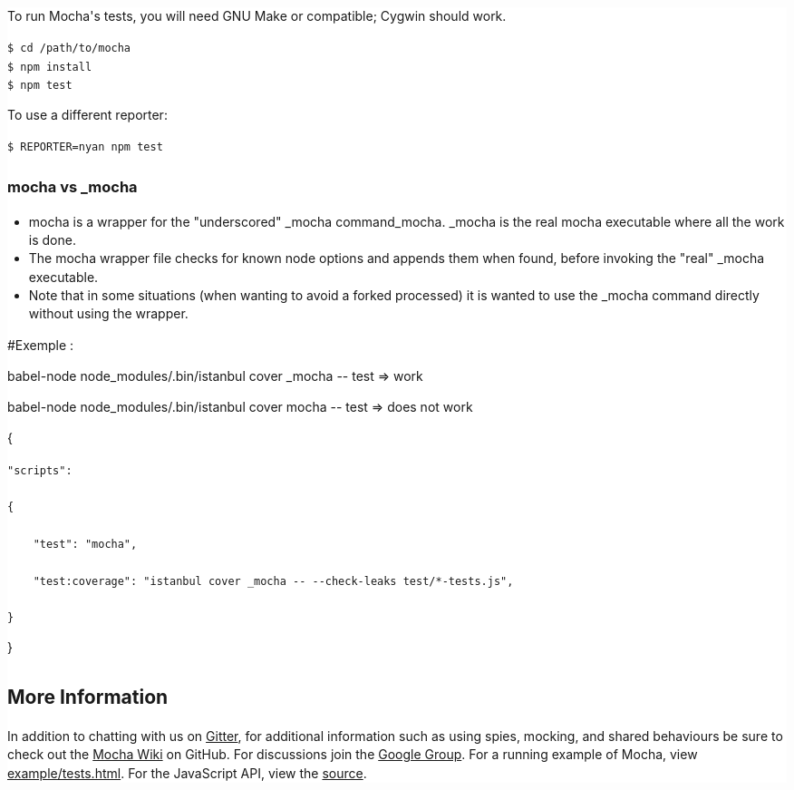 To run Mocha's tests, you will need GNU Make or compatible; Cygwin should work.

```sh
$ cd /path/to/mocha
$ npm install
$ npm test
```

To use a different reporter:

```sh
$ REPORTER=nyan npm test
```

### mocha vs _mocha

- mocha is a wrapper for the "underscored" _mocha command_mocha. _mocha is the real mocha executable where all the work is done.
- The mocha  wrapper file checks for known node options and appends them when found, before invoking the "real" _mocha executable.
- Note that in some situations (when wanting to avoid a forked processed) it is wanted to use the _mocha command directly without using the wrapper.

#Exemple :

babel-node node_modules/.bin/istanbul cover _mocha -- test => work

babel-node node_modules/.bin/istanbul cover mocha -- test => does not work

{
    
    "scripts":
    
    {
    
        "test": "mocha",
        
        "test:coverage": "istanbul cover _mocha -- --check-leaks test/*-tests.js",  
    
    }

}


## More Information

In addition to chatting with us on [Gitter](https://gitter.im/mochajs/mocha), for additional information such as using spies, mocking, and shared behaviours be sure to check out the [Mocha Wiki](https://github.com/mochajs/mocha/wiki) on GitHub. For discussions join the [Google Group](http://groups.google.com/group/mochajs). For a running example of Mocha, view [example/tests.html](example/tests.html). For the JavaScript API, view the [source](https://github.com/mochajs/mocha/blob/master/lib/mocha.js#L51).
